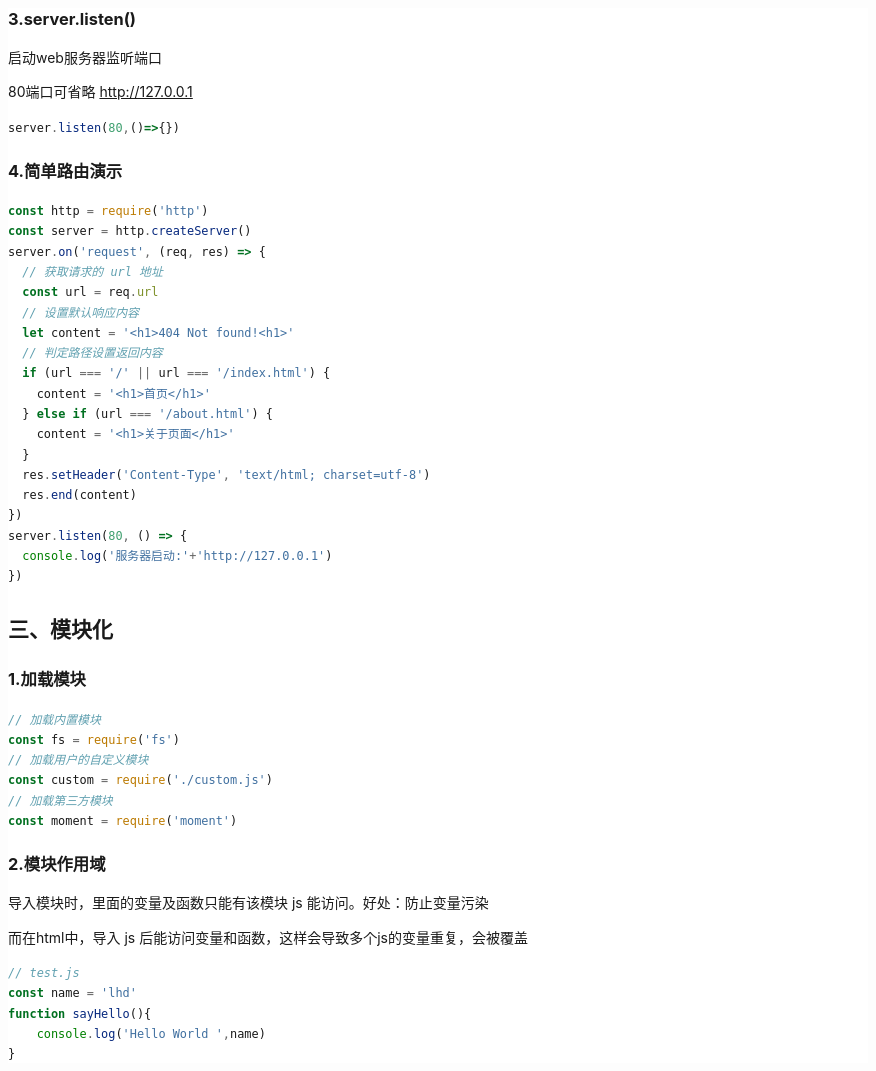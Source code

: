 ### 3.server.listen()

启动web服务器监听端口

80端口可省略 http://127.0.0.1

```js
server.listen(80,()=>{})
```

### 4.简单路由演示

```js
const http = require('http')
const server = http.createServer()
server.on('request', (req, res) => {
  // 获取请求的 url 地址
  const url = req.url
  // 设置默认响应内容
  let content = '<h1>404 Not found!<h1>'
  // 判定路径设置返回内容
  if (url === '/' || url === '/index.html') {
    content = '<h1>首页</h1>'
  } else if (url === '/about.html') {
    content = '<h1>关于页面</h1>'
  }
  res.setHeader('Content-Type', 'text/html; charset=utf-8')
  res.end(content)
})
server.listen(80, () => {
  console.log('服务器启动:'+'http://127.0.0.1')
})
```

## 三、模块化

### 1.加载模块

```js
// 加载内置模块
const fs = require('fs')
// 加载用户的自定义模块
const custom = require('./custom.js')
// 加载第三方模块
const moment = require('moment')
```

### 2.模块作用域

导入模块时，里面的变量及函数只能有该模块 js 能访问。好处：防止变量污染

而在html中，导入 js 后能访问变量和函数，这样会导致多个js的变量重复，会被覆盖 

```js
// test.js
const name = 'lhd'
function sayHello(){
    console.log('Hello World ',name)
}
```
